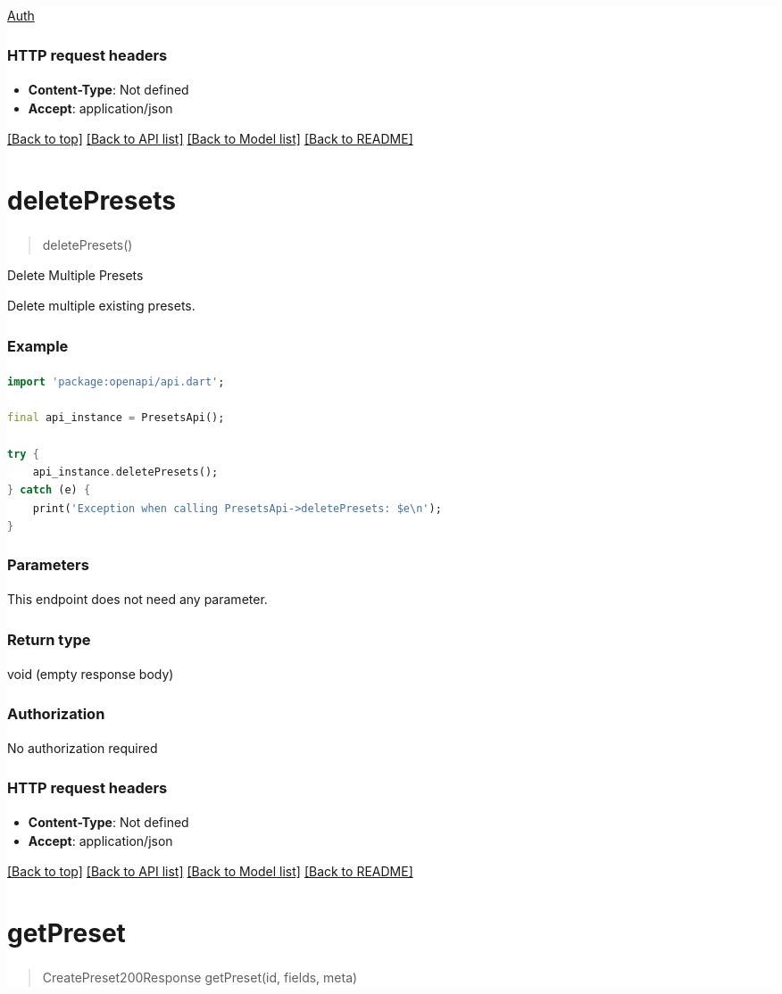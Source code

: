 [Auth](../README.md#Auth)

### HTTP request headers

 - **Content-Type**: Not defined
 - **Accept**: application/json

[[Back to top]](#) [[Back to API list]](../README.md#documentation-for-api-endpoints) [[Back to Model list]](../README.md#documentation-for-models) [[Back to README]](../README.md)

# **deletePresets**
> deletePresets()

Delete Multiple Presets

Delete multiple existing presets.

### Example
```dart
import 'package:openapi/api.dart';

final api_instance = PresetsApi();

try {
    api_instance.deletePresets();
} catch (e) {
    print('Exception when calling PresetsApi->deletePresets: $e\n');
}
```

### Parameters
This endpoint does not need any parameter.

### Return type

void (empty response body)

### Authorization

No authorization required

### HTTP request headers

 - **Content-Type**: Not defined
 - **Accept**: application/json

[[Back to top]](#) [[Back to API list]](../README.md#documentation-for-api-endpoints) [[Back to Model list]](../README.md#documentation-for-models) [[Back to README]](../README.md)

# **getPreset**
> CreatePreset200Response getPreset(id, fields, meta)

